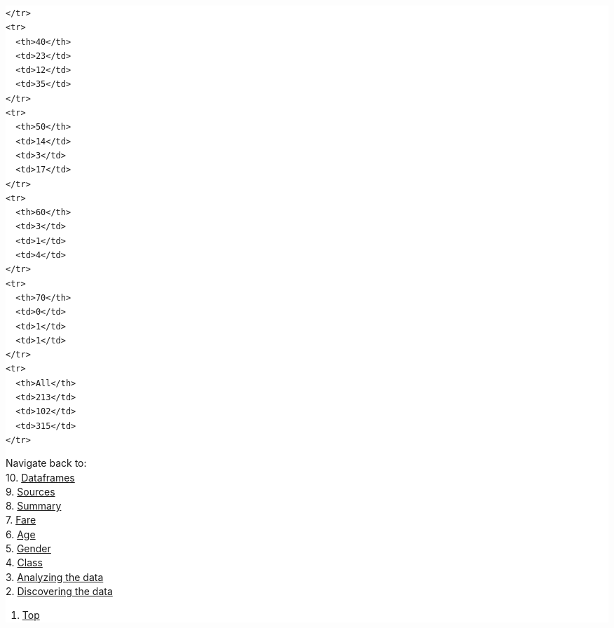     </tr>
    <tr>
      <th>40</th>
      <td>23</td>
      <td>12</td>
      <td>35</td>
    </tr>
    <tr>
      <th>50</th>
      <td>14</td>
      <td>3</td>
      <td>17</td>
    </tr>
    <tr>
      <th>60</th>
      <td>3</td>
      <td>1</td>
      <td>4</td>
    </tr>
    <tr>
      <th>70</th>
      <td>0</td>
      <td>1</td>
      <td>1</td>
    </tr>
    <tr>
      <th>All</th>
      <td>213</td>
      <td>102</td>
      <td>315</td>
    </tr>
  </tbody>
</table>
</div>



Navigate back to: <br />
10. [Dataframes](#dataframes)<br />
9.  [Sources](#sources)<br />
8.  [Summary](#Summary)<br />
7.  [Fare](#fare)<br />
6.  [Age](#age)<br />
5.  [Gender](#gender)<br />
4.  [Class](#class)<br />
3.  [Analyzing the data](#analyzing)<br />
2.  [Discovering the data](#discovering)<br />
1.  [Top](#Top)
